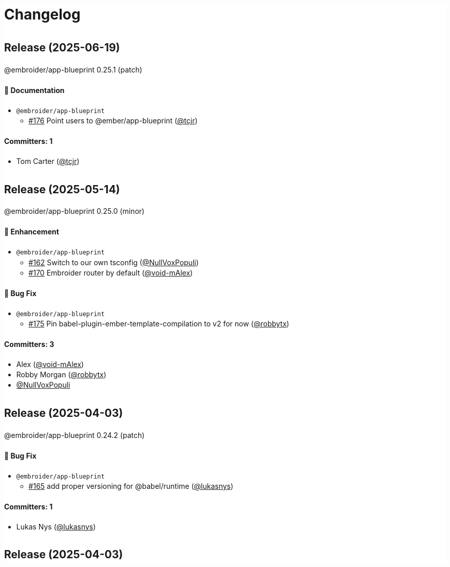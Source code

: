 # Changelog

## Release (2025-06-19)

@embroider/app-blueprint 0.25.1 (patch)

#### :memo: Documentation
* `@embroider/app-blueprint`
  * [#176](https://github.com/embroider-build/app-blueprint/pull/176) Point users to @ember/app-blueprint ([@tcjr](https://github.com/tcjr))

#### Committers: 1
- Tom Carter ([@tcjr](https://github.com/tcjr))

## Release (2025-05-14)

@embroider/app-blueprint 0.25.0 (minor)

#### :rocket: Enhancement
* `@embroider/app-blueprint`
  * [#162](https://github.com/embroider-build/app-blueprint/pull/162) Switch to our own tsconfig ([@NullVoxPopuli](https://github.com/NullVoxPopuli))
  * [#170](https://github.com/embroider-build/app-blueprint/pull/170) Embroider router by default ([@void-mAlex](https://github.com/void-mAlex))

#### :bug: Bug Fix
* `@embroider/app-blueprint`
  * [#175](https://github.com/embroider-build/app-blueprint/pull/175) Pin babel-plugin-ember-template-compilation to v2 for now ([@robbytx](https://github.com/robbytx))

#### Committers: 3
- Alex ([@void-mAlex](https://github.com/void-mAlex))
- Robby Morgan ([@robbytx](https://github.com/robbytx))
- [@NullVoxPopuli](https://github.com/NullVoxPopuli)

## Release (2025-04-03)

@embroider/app-blueprint 0.24.2 (patch)

#### :bug: Bug Fix
* `@embroider/app-blueprint`
  * [#165](https://github.com/embroider-build/app-blueprint/pull/165) add proper versioning for @babel/runtime ([@lukasnys](https://github.com/lukasnys))

#### Committers: 1
- Lukas Nys ([@lukasnys](https://github.com/lukasnys))

## Release (2025-04-03)
